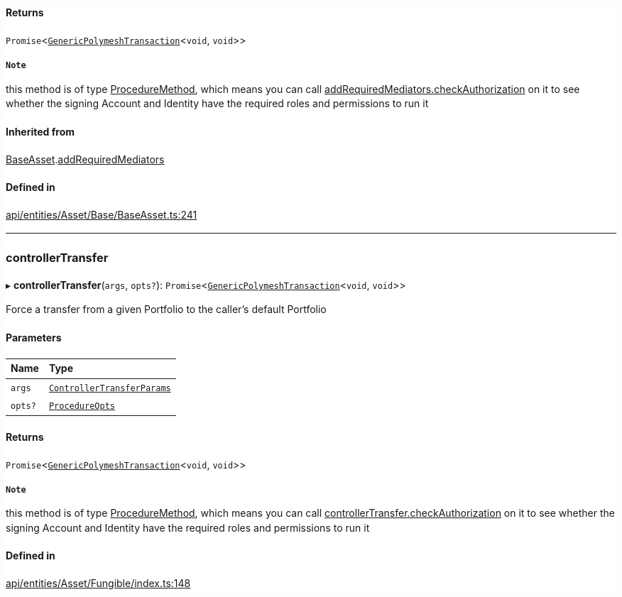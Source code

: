 #### Returns

`Promise`\<[`GenericPolymeshTransaction`](../wiki/api.procedures.types#genericpolymeshtransaction)\<`void`, `void`\>\>

**`Note`**

this method is of type [ProcedureMethod](../wiki/api.procedures.types.ProcedureMethod), which means you can call [addRequiredMediators.checkAuthorization](../wiki/api.procedures.types.ProcedureMethod#checkauthorization)
  on it to see whether the signing Account and Identity have the required roles and permissions to run it

#### Inherited from

[BaseAsset](../wiki/api.entities.Asset.Base.BaseAsset.BaseAsset).[addRequiredMediators](../wiki/api.entities.Asset.Base.BaseAsset.BaseAsset#addrequiredmediators)

#### Defined in

[api/entities/Asset/Base/BaseAsset.ts:241](https://github.com/PolymeshAssociation/polymesh-sdk/blob/f8a937f04/src/api/entities/Asset/Base/BaseAsset.ts#L241)

___

### controllerTransfer

▸ **controllerTransfer**(`args`, `opts?`): `Promise`\<[`GenericPolymeshTransaction`](../wiki/api.procedures.types#genericpolymeshtransaction)\<`void`, `void`\>\>

Force a transfer from a given Portfolio to the caller’s default Portfolio

#### Parameters

| Name | Type |
| :------ | :------ |
| `args` | [`ControllerTransferParams`](../wiki/api.procedures.types.ControllerTransferParams) |
| `opts?` | [`ProcedureOpts`](../wiki/api.procedures.types.ProcedureOpts) |

#### Returns

`Promise`\<[`GenericPolymeshTransaction`](../wiki/api.procedures.types#genericpolymeshtransaction)\<`void`, `void`\>\>

**`Note`**

this method is of type [ProcedureMethod](../wiki/api.procedures.types.ProcedureMethod), which means you can call [controllerTransfer.checkAuthorization](../wiki/api.procedures.types.ProcedureMethod#checkauthorization)
  on it to see whether the signing Account and Identity have the required roles and permissions to run it

#### Defined in

[api/entities/Asset/Fungible/index.ts:148](https://github.com/PolymeshAssociation/polymesh-sdk/blob/f8a937f04/src/api/entities/Asset/Fungible/index.ts#L148)
